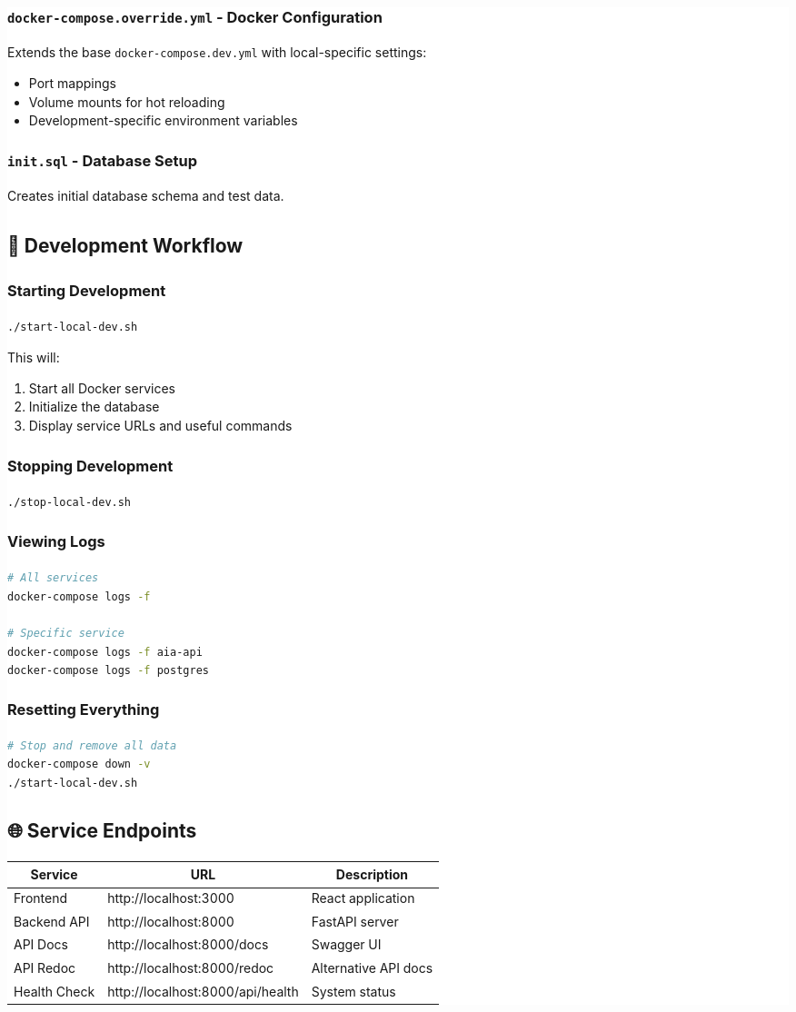 ### `docker-compose.override.yml` - Docker Configuration
Extends the base `docker-compose.dev.yml` with local-specific settings:
- Port mappings
- Volume mounts for hot reloading
- Development-specific environment variables

### `init.sql` - Database Setup
Creates initial database schema and test data.

## 🔧 Development Workflow

### Starting Development
```bash
./start-local-dev.sh
```

This will:
1. Start all Docker services
2. Initialize the database
3. Display service URLs and useful commands

### Stopping Development
```bash
./stop-local-dev.sh
```

### Viewing Logs
```bash
# All services
docker-compose logs -f

# Specific service
docker-compose logs -f aia-api
docker-compose logs -f postgres
```

### Resetting Everything
```bash
# Stop and remove all data
docker-compose down -v
./start-local-dev.sh
```

## 🌐 Service Endpoints

| Service | URL | Description |
|---------|-----|-------------|
| Frontend | http://localhost:3000 | React application |
| Backend API | http://localhost:8000 | FastAPI server |
| API Docs | http://localhost:8000/docs | Swagger UI |
| API Redoc | http://localhost:8000/redoc | Alternative API docs |
| Health Check | http://localhost:8000/api/health | System status |
